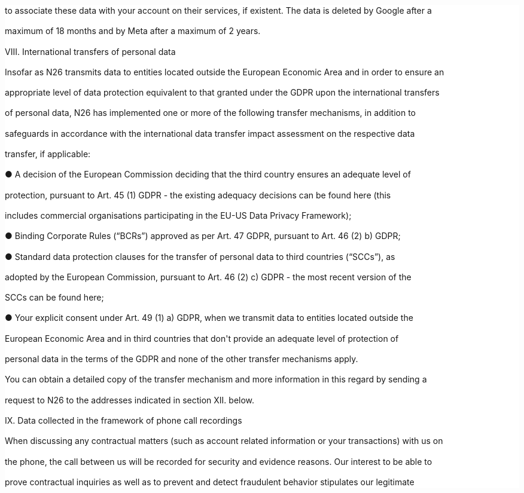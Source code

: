 to associate these data with your account on their services, if existent. The data is deleted by Google after a

maximum of 18 months and by Meta after a maximum of 2 years.



VIII. International transfers of personal data

Insofar as N26 transmits data to entities located outside the European Economic Area and in order to ensure an

appropriate level of data protection equivalent to that granted under the GDPR upon the international transfers

of personal data, N26 has implemented one or more of the following transfer mechanisms, in addition to

safeguards in accordance with the international data transfer impact assessment on the respective data

transfer, if applicable:

● A decision of the European Commission deciding that the third country ensures an adequate level of

protection, pursuant to Art. 45 (1) GDPR - the existing adequacy decisions can be found here (this

includes commercial organisations participating in the EU-US Data Privacy Framework);

● Binding Corporate Rules (“BCRs”) approved as per Art. 47 GDPR, pursuant to Art. 46 (2) b) GDPR;

● Standard data protection clauses for the transfer of personal data to third countries (“SCCs”), as

adopted by the European Commission, pursuant to Art. 46 (2) c) GDPR - the most recent version of the

SCCs can be found here;

● Your explicit consent under Art. 49 (1) a) GDPR, when we transmit data to entities located outside the

European Economic Area and in third countries that don't provide an adequate level of protection of

personal data in the terms of the GDPR and none of the other transfer mechanisms apply.

You can obtain a detailed copy of the transfer mechanism and more information in this regard by sending a

request to N26 to the addresses indicated in section XII. below.



IX. Data collected in the framework of phone call recordings

When discussing any contractual matters (such as account related information or your transactions) with us on

the phone, the call between us will be recorded for security and evidence reasons. Our interest to be able to

prove contractual inquiries as well as to prevent and detect fraudulent behavior stipulates our legitimate
